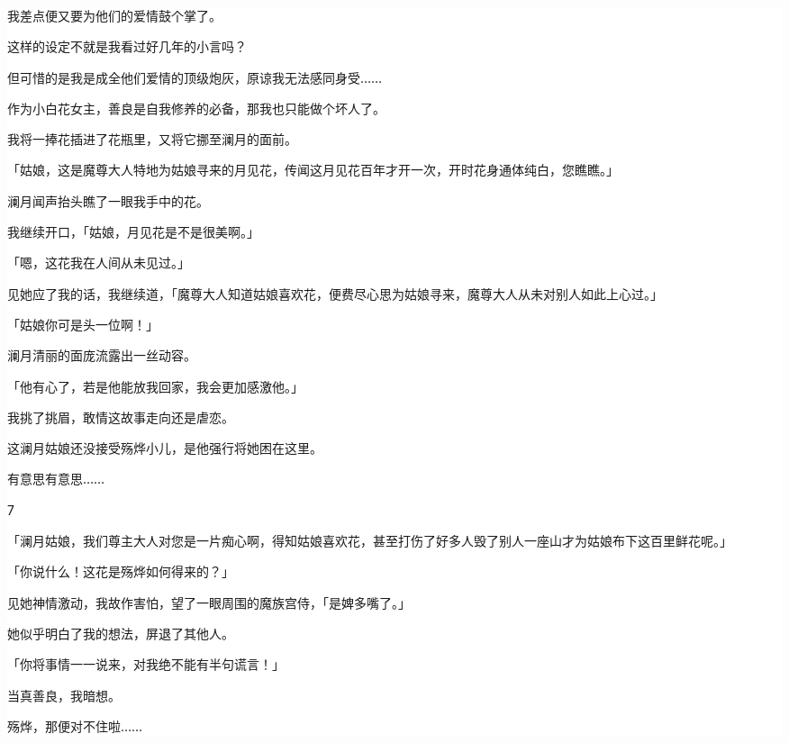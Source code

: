 
我差点便又要为他们的爱情鼓个掌了。


这样的设定不就是我看过好几年的小言吗？


但可惜的是我是成全他们爱情的顶级炮灰，原谅我无法感同身受……


作为小白花女主，善良是自我修养的必备，那我也只能做个坏人了。


我将一捧花插进了花瓶里，又将它挪至澜月的面前。


「姑娘，这是魔尊大人特地为姑娘寻来的月见花，传闻这月见花百年才开一次，开时花身通体纯白，您瞧瞧。」


澜月闻声抬头瞧了一眼我手中的花。


我继续开口，「姑娘，月见花是不是很美啊。」


「嗯，这花我在人间从未见过。」


见她应了我的话，我继续道，「魔尊大人知道姑娘喜欢花，便费尽心思为姑娘寻来，魔尊大人从未对别人如此上心过。」


「姑娘你可是头一位啊！」


澜月清丽的面庞流露出一丝动容。


「他有心了，若是他能放我回家，我会更加感激他。」


我挑了挑眉，敢情这故事走向还是虐恋。


这澜月姑娘还没接受殇烨小儿，是他强行将她困在这里。


有意思有意思……


7


「澜月姑娘，我们尊主大人对您是一片痴心啊，得知姑娘喜欢花，甚至打伤了好多人毁了别人一座山才为姑娘布下这百里鲜花呢。」


「你说什么！这花是殇烨如何得来的？」


见她神情激动，我故作害怕，望了一眼周围的魔族宫侍，「是婢多嘴了。」


她似乎明白了我的想法，屏退了其他人。


「你将事情一一说来，对我绝不能有半句谎言！」


当真善良，我暗想。


殇烨，那便对不住啦……

